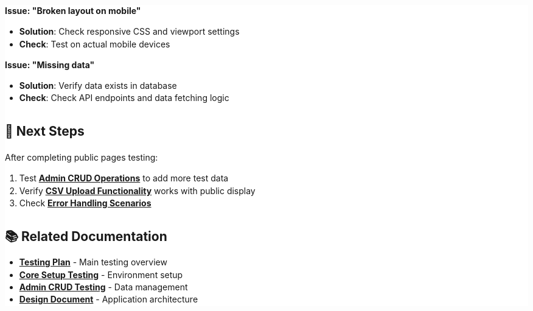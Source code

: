 **Issue: "Broken layout on mobile"**
- **Solution**: Check responsive CSS and viewport settings
- **Check**: Test on actual mobile devices

**Issue: "Missing data"**
- **Solution**: Verify data exists in database
- **Check**: Check API endpoints and data fetching logic

## 🔄 Next Steps

After completing public pages testing:
1. Test **[Admin CRUD Operations](./admin-crud-testing.md)** to add more test data
2. Verify **[CSV Upload Functionality](./csv-upload-testing.md)** works with public display
3. Check **[Error Handling Scenarios](./error-handling-testing.md)**

## 📚 Related Documentation

- **[Testing Plan](./testing-plan.md)** - Main testing overview
- **[Core Setup Testing](./core-setup-testing.md)** - Environment setup
- **[Admin CRUD Testing](./admin-crud-testing.md)** - Data management
- **[Design Document](../design-doc.md)** - Application architecture
